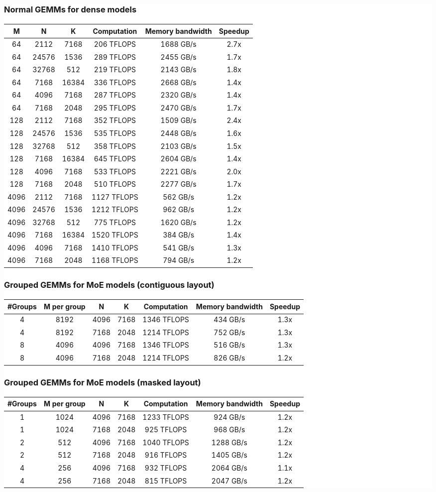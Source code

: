 ### Normal GEMMs for dense models

|  M   |   N   |   K   | Computation | Memory bandwidth | Speedup |
|:----:|:-----:|:-----:|:-----------:|:----------------:|:-------:|
|  64  | 2112  | 7168  | 206 TFLOPS  |    1688 GB/s     |  2.7x   |
|  64  | 24576 | 1536  | 289 TFLOPS  |    2455 GB/s     |  1.7x   |
|  64  | 32768 |  512  | 219 TFLOPS  |    2143 GB/s     |  1.8x   |
|  64  | 7168  | 16384 | 336 TFLOPS  |    2668 GB/s     |  1.4x   |
|  64  | 4096  | 7168  | 287 TFLOPS  |    2320 GB/s     |  1.4x   |
|  64  | 7168  | 2048  | 295 TFLOPS  |    2470 GB/s     |  1.7x   |
| 128  | 2112  | 7168  | 352 TFLOPS  |    1509 GB/s     |  2.4x   |
| 128  | 24576 | 1536  | 535 TFLOPS  |    2448 GB/s     |  1.6x   |
| 128  | 32768 |  512  | 358 TFLOPS  |    2103 GB/s     |  1.5x   |
| 128  | 7168  | 16384 | 645 TFLOPS  |    2604 GB/s     |  1.4x   |
| 128  | 4096  | 7168  | 533 TFLOPS  |    2221 GB/s     |  2.0x   |
| 128  | 7168  | 2048  | 510 TFLOPS  |    2277 GB/s     |  1.7x   |
| 4096 | 2112  | 7168  | 1127 TFLOPS |     562 GB/s     |  1.2x   |
| 4096 | 24576 | 1536  | 1212 TFLOPS |     962 GB/s     |  1.2x   |
| 4096 | 32768 |  512  | 775 TFLOPS  |    1620 GB/s     |  1.2x   |
| 4096 | 7168  | 16384 | 1520 TFLOPS |     384 GB/s     |  1.4x   |
| 4096 | 4096  | 7168  | 1410 TFLOPS |     541 GB/s     |  1.3x   |
| 4096 | 7168  | 2048  | 1168 TFLOPS |     794 GB/s     |  1.2x   |

### Grouped GEMMs for MoE models (contiguous layout)

| #Groups | M per group |  N   |  K   | Computation | Memory bandwidth | Speedup |
|:-------:|:-----------:|:----:|:----:|:-----------:|:----------------:|:-------:|
|    4    |    8192     | 4096 | 7168 | 1346 TFLOPS |     434 GB/s     |  1.3x   |
|    4    |    8192     | 7168 | 2048 | 1214 TFLOPS |     752 GB/s     |  1.3x   |
|    8    |    4096     | 4096 | 7168 | 1346 TFLOPS |     516 GB/s     |  1.3x   |
|    8    |    4096     | 7168 | 2048 | 1214 TFLOPS |     826 GB/s     |  1.2x   |

### Grouped GEMMs for MoE models (masked layout)

| #Groups | M per group |  N   |  K   | Computation | Memory bandwidth | Speedup |
|:-------:|:-----------:|:----:|:----:|:-----------:|:----------------:|:-------:|
|    1    |    1024     | 4096 | 7168 | 1233 TFLOPS |     924 GB/s     |  1.2x   |
|    1    |    1024     | 7168 | 2048 | 925 TFLOPS  |     968 GB/s     |  1.2x   |
|    2    |     512     | 4096 | 7168 | 1040 TFLOPS |    1288 GB/s     |  1.2x   |
|    2    |     512     | 7168 | 2048 | 916 TFLOPS  |    1405 GB/s     |  1.2x   |
|    4    |     256     | 4096 | 7168 | 932 TFLOPS  |    2064 GB/s     |  1.1x   |
|    4    |     256     | 7168 | 2048 | 815 TFLOPS  |    2047 GB/s     |  1.2x   |
